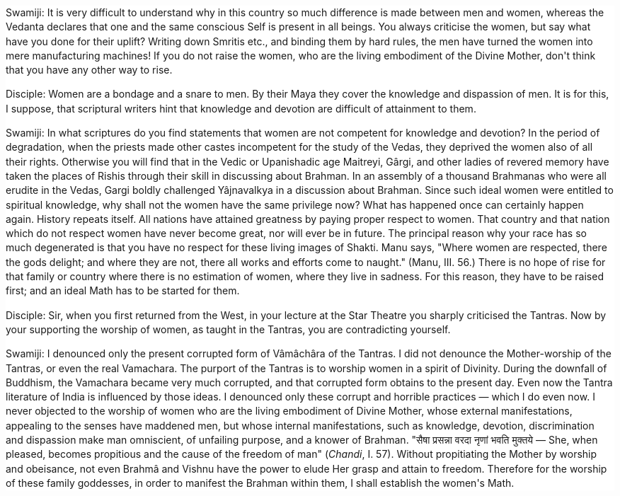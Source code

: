 Swamiji: It is very difficult to understand why in this country so much
difference is made between men and women, whereas the Vedanta declares
that one and the same conscious Self is present in all beings. You
always criticise the women, but say what have you done for their uplift?
Writing down Smritis etc., and binding them by hard rules, the men have
turned the women into mere manufacturing machines! If you do not raise
the women, who are the living embodiment of the Divine Mother, don't
think that you have any other way to rise.

Disciple: Women are a bondage and a snare to men. By their Maya they
cover the knowledge and dispassion of men. It is for this, I suppose,
that scriptural writers hint that knowledge and devotion are difficult
of attainment to them.

Swamiji: In what scriptures do you find statements that women are not
competent for knowledge and devotion? In the period of degradation, when
the priests made other castes incompetent for the study of the Vedas,
they deprived the women also of all their rights. Otherwise you will
find that in the Vedic or Upanishadic age Maitreyi, Gârgi, and other
ladies of revered memory have taken the places of Rishis through their
skill in discussing about Brahman. In an assembly of a thousand
Brahmanas who were all erudite in the Vedas, Gargi boldly challenged
Yâjnavalkya in a discussion about Brahman. Since such ideal women were
entitled to spiritual knowledge, why shall not the women have the same
privilege now? What has happened once can certainly happen again.
History repeats itself. All nations have attained greatness by paying
proper respect to women. That country and that nation which do not
respect women have never become great, nor will ever be in future. The
principal reason why your race has so much degenerated is that you have
no respect for these living images of Shakti. Manu says, "Where women
are respected, there the gods delight; and where they are not, there all
works and efforts come to naught." (Manu, III. 56.) There is no hope of
rise for that family or country where there is no estimation of women,
where they live in sadness. For this reason, they have to be raised
first; and an ideal Math has to be started for them.

Disciple: Sir, when you first returned from the West, in your lecture at
the Star Theatre you sharply criticised the Tantras. Now by your
supporting the worship of women, as taught in the Tantras, you are
contradicting yourself.

Swamiji: I denounced only the present corrupted form of Vâmâchâra of the
Tantras. I did not denounce the Mother-worship of the Tantras, or even
the real Vamachara. The purport of the Tantras is to worship women in a
spirit of Divinity. During the downfall of Buddhism, the Vamachara
became very much corrupted, and that corrupted form obtains to the
present day. Even now the Tantra literature of India is influenced by
those ideas. I denounced only these corrupt and horrible practices —
which I do even now. I never objected to the worship of women who are
the living embodiment of Divine Mother, whose external manifestations,
appealing to the senses have maddened men, but whose internal
manifestations, such as knowledge, devotion, discrimination and
dispassion make man omniscient, of unfailing purpose, and a knower of
Brahman. "सैषा प्रसन्ना वरदा नृणां भवति मुक्तये — She, when pleased,
becomes propitious and the cause of the freedom of man" (*Chandi*, I.
57). Without propitiating the Mother by worship and obeisance, not even
Brahmâ and Vishnu have the power to elude Her grasp and attain to
freedom. Therefore for the worship of these family goddesses, in order
to manifest the Brahman within them, I shall establish the women's Math.
